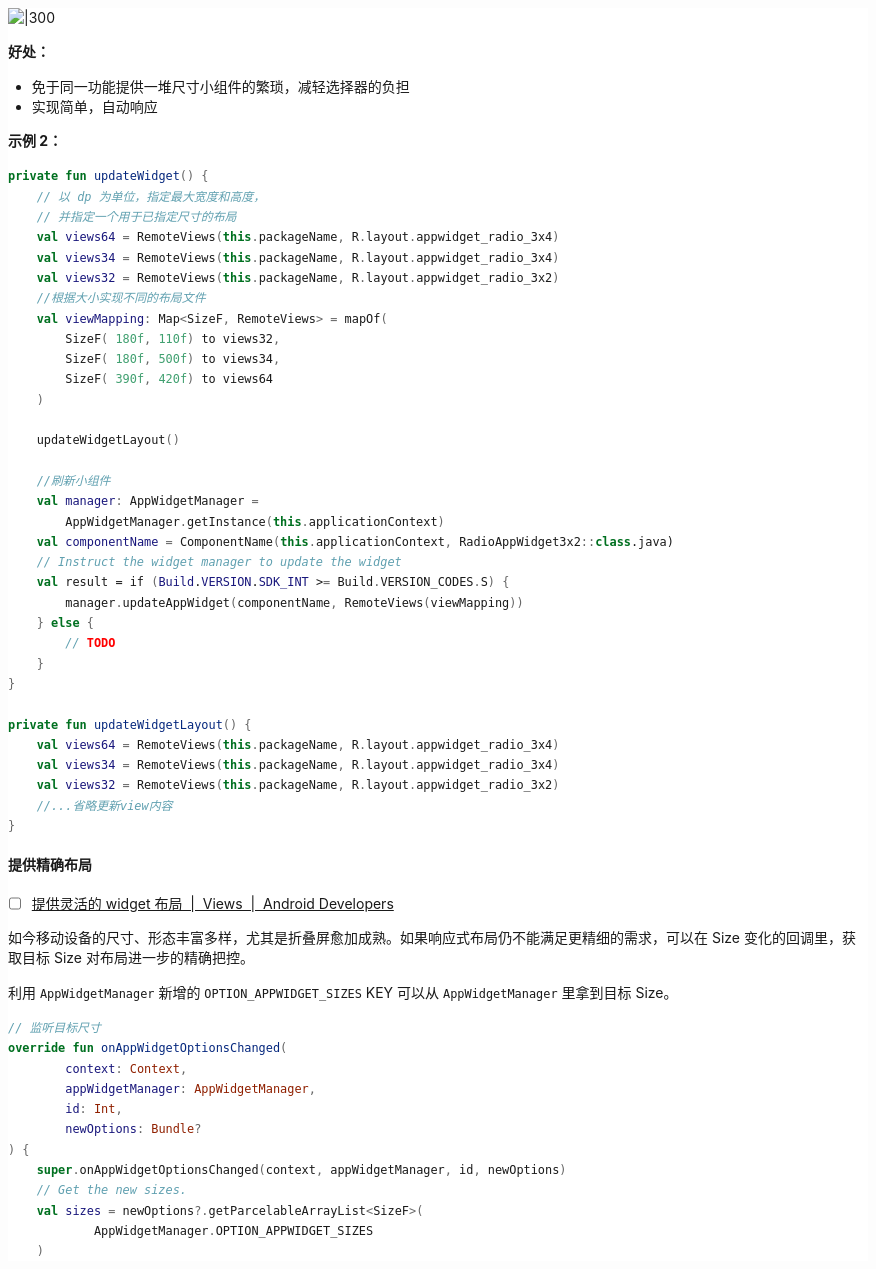 ![|300](https://z3.ax1x.com/2021/05/30/2Zmh5D.gif)

**好处：**

- 免于同一功能提供一堆尺寸小组件的繁琐，减轻选择器的负担
- 实现简单，自动响应

**示例 2：**

```kotlin
private fun updateWidget() {
    // 以 dp 为单位，指定最大宽度和高度，
    // 并指定一个用于已指定尺寸的布局
    val views64 = RemoteViews(this.packageName, R.layout.appwidget_radio_3x4)
    val views34 = RemoteViews(this.packageName, R.layout.appwidget_radio_3x4)
    val views32 = RemoteViews(this.packageName, R.layout.appwidget_radio_3x2)
	//根据大小实现不同的布局文件
    val viewMapping: Map<SizeF, RemoteViews> = mapOf(
        SizeF( 180f, 110f) to views32,
        SizeF( 180f, 500f) to views34,
        SizeF( 390f, 420f) to views64
    )

    updateWidgetLayout()

    //刷新小组件
    val manager: AppWidgetManager =
        AppWidgetManager.getInstance(this.applicationContext)
    val componentName = ComponentName(this.applicationContext, RadioAppWidget3x2::class.java)
    // Instruct the widget manager to update the widget
    val result = if (Build.VERSION.SDK_INT >= Build.VERSION_CODES.S) {
	    manager.updateAppWidget(componentName, RemoteViews(viewMapping))
    } else {
	    // TODO
    }
}

private fun updateWidgetLayout() {
	val views64 = RemoteViews(this.packageName, R.layout.appwidget_radio_3x4)
    val views34 = RemoteViews(this.packageName, R.layout.appwidget_radio_3x4)
    val views32 = RemoteViews(this.packageName, R.layout.appwidget_radio_3x2)
    //...省略更新view内容
}
```

#### 提供精确布局

- [ ] [提供灵活的 widget 布局  |  Views  |  Android Developers](https://developer.android.com/develop/ui/views/appwidgets/layouts#provide-exact-layouts)

如今移动设备的尺寸、形态丰富多样，尤其是折叠屏愈加成熟。如果响应式布局仍不能满足更精细的需求，可以在 Size 变化的回调里，获取目标 Size 对布局进一步的精确把控。

利用 `AppWidgetManager` 新增的 `OPTION_APPWIDGET_SIZES` KEY 可以从 `AppWidgetManager` 里拿到目标 Size。

```kotlin
// 监听目标尺寸
override fun onAppWidgetOptionsChanged(
        context: Context,
        appWidgetManager: AppWidgetManager,
        id: Int,
        newOptions: Bundle?
) {
    super.onAppWidgetOptionsChanged(context, appWidgetManager, id, newOptions)
    // Get the new sizes.
    val sizes = newOptions?.getParcelableArrayList<SizeF>(
            AppWidgetManager.OPTION_APPWIDGET_SIZES
    )
```